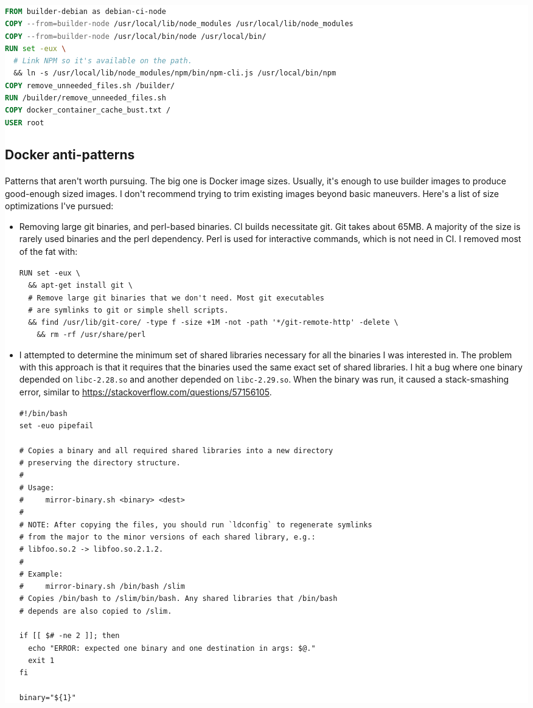 ```dockerfile
FROM builder-debian as debian-ci-node
COPY --from=builder-node /usr/local/lib/node_modules /usr/local/lib/node_modules
COPY --from=builder-node /usr/local/bin/node /usr/local/bin/
RUN set -eux \
  # Link NPM so it's available on the path.
  && ln -s /usr/local/lib/node_modules/npm/bin/npm-cli.js /usr/local/bin/npm
COPY remove_unneeded_files.sh /builder/
RUN /builder/remove_unneeded_files.sh
COPY docker_container_cache_bust.txt /
USER root
```

## Docker anti-patterns

Patterns that aren't worth pursuing. The big one is Docker image sizes. Usually,
it's enough to use builder images to produce good-enough sized images. I don't
recommend trying to trim existing images beyond basic maneuvers. Here's a list
of size optimizations I've pursued:

- Removing large git binaries, and perl-based binaries. CI builds necessitate
  git. Git takes about 65MB. A majority of the size is rarely used binaries and
  the perl dependency. Perl is used for interactive commands, which is not need
  in CI. I removed most of the fat with:

  ```shell script
  RUN set -eux \
    && apt-get install git \
    # Remove large git binaries that we don't need. Most git executables
    # are symlinks to git or simple shell scripts.
    && find /usr/lib/git-core/ -type f -size +1M -not -path '*/git-remote-http' -delete \
      && rm -rf /usr/share/perl
  ```

- I attempted to determine the minimum set of shared libraries necessary for all
  the binaries I was interested in. The problem with this approach is that it
  requires that the binaries used the same exact set of shared libraries. I hit
  a bug where one binary depended on `libc-2.28.so` and another depended on
  `libc-2.29.so`. When the binary was run, it caused a stack-smashing error,
  similar to https://stackoverflow.com/questions/57156105.

  ```shell script
  #!/bin/bash
  set -euo pipefail

  # Copies a binary and all required shared libraries into a new directory
  # preserving the directory structure.
  #
  # Usage:
  #     mirror-binary.sh <binary> <dest>
  #
  # NOTE: After copying the files, you should run `ldconfig` to regenerate symlinks
  # from the major to the minor versions of each shared library, e.g.:
  # libfoo.so.2 -> libfoo.so.2.1.2.
  #
  # Example:
  #     mirror-binary.sh /bin/bash /slim
  # Copies /bin/bash to /slim/bin/bash. Any shared libraries that /bin/bash
  # depends are also copied to /slim.

  if [[ $# -ne 2 ]]; then
    echo "ERROR: expected one binary and one destination in args: $@."
    exit 1
  fi

  binary="${1}"
  ```

[errexit]: http://mywiki.wooledge.org/BashFAQ/105